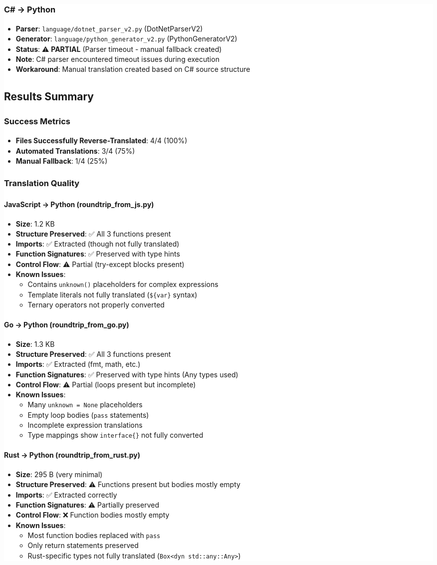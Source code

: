 ### C# → Python
- **Parser**: `language/dotnet_parser_v2.py` (DotNetParserV2)
- **Generator**: `language/python_generator_v2.py` (PythonGeneratorV2)
- **Status**: ⚠️  **PARTIAL** (Parser timeout - manual fallback created)
- **Note**: C# parser encountered timeout issues during execution
- **Workaround**: Manual translation created based on C# source structure

## Results Summary

### Success Metrics
- **Files Successfully Reverse-Translated**: 4/4 (100%)
- **Automated Translations**: 3/4 (75%)
- **Manual Fallback**: 1/4 (25%)

### Translation Quality

#### JavaScript → Python (roundtrip_from_js.py)
- **Size**: 1.2 KB
- **Structure Preserved**: ✅ All 3 functions present
- **Imports**: ✅ Extracted (though not fully translated)
- **Function Signatures**: ✅ Preserved with type hints
- **Control Flow**: ⚠️  Partial (try-except blocks present)
- **Known Issues**:
  - Contains `unknown()` placeholders for complex expressions
  - Template literals not fully translated (`${var}` syntax)
  - Ternary operators not properly converted

#### Go → Python (roundtrip_from_go.py)
- **Size**: 1.3 KB
- **Structure Preserved**: ✅ All 3 functions present
- **Imports**: ✅ Extracted (fmt, math, etc.)
- **Function Signatures**: ✅ Preserved with type hints (Any types used)
- **Control Flow**: ⚠️  Partial (loops present but incomplete)
- **Known Issues**:
  - Many `unknown = None` placeholders
  - Empty loop bodies (`pass` statements)
  - Incomplete expression translations
  - Type mappings show `interface{}` not fully converted

#### Rust → Python (roundtrip_from_rust.py)
- **Size**: 295 B (very minimal)
- **Structure Preserved**: ⚠️  Functions present but bodies mostly empty
- **Imports**: ✅ Extracted correctly
- **Function Signatures**: ⚠️  Partially preserved
- **Control Flow**: ❌ Function bodies mostly empty
- **Known Issues**:
  - Most function bodies replaced with `pass`
  - Only return statements preserved
  - Rust-specific types not fully translated (`Box<dyn std::any::Any>`)
